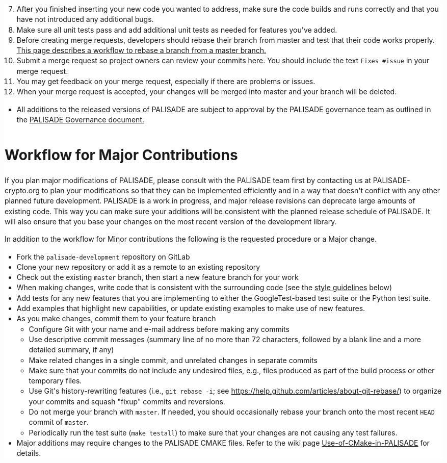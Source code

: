 7. After you finished inserting your new code you wanted to address, make sure the code builds and runs correctly and that you have not introduced any additional bugs.
8. Make sure all unit tests pass and add additional unit tests as needed for features you've added.
9. Before creating merge requests, developers should rebase their branch from master and test that their code works properly.  [This page describes a workflow to rebase a branch from a master branch.](https://gitlab.com/palisade/palisade-development/-/wikis/How-to-rebase-your-branch-from-the-master-branch)
10. Submit a merge request so project owners can review your commits here. You should include the text
```Fixes #issue``` in your merge request.
11. You may get feedback on your merge request, especially if there are problems or issues.
12. When your merge request is accepted, your changes will be merged into master and your branch will be deleted.

  * All additions to the released versions of PALISADE are subject to approval by the PALISADE governance team as outlined in the [PALISADE Governance document.](https://gitlab.com/palisade/palisade-development/blob/master/Governance.md)


# Workflow for Major Contributions

If you plan major modifications of PALISADE, please consult with the
PALISADE team first by contacting us at PALISADE-crypto.org to plan
your modifications so that they can be implemented efficiently and in
a way that doesn't conflict with any other planned future development.
PALISADE is a work in progress, and major release revisions can
deprecate large amounts of existing code. This way you can make sure
your additions will be consistent with the planned release schedule of
PALISADE. It will also ensure that you base your changes on the most
recent version of the development library.

In addition to the workflow for Minor contributions the following is the
requested procedure or a Major change.

* Fork the `palisade-development` repository on GitLab
* Clone your new repository or add it as a remote to an existing repository
* Check out the existing `master` branch, then start a new feature branch for
  your work
* When making changes, write code that is consistent with the surrounding code
  (see the [style guidelines](#style-guidelines) below)
* Add tests for any new features that you are implementing to either the
  GoogleTest-based test suite or the Python test suite.
* Add examples that highlight new capabilities, or update existing
  examples to make use of new features.
* As you make changes, commit them to your feature branch
  * Configure Git with your name and e-mail address before making any commits
  * Use descriptive commit messages (summary line of no more than 72 characters,
    followed by a blank line and a more detailed summary, if any)
  * Make related changes in a single commit, and unrelated changes in separate
    commits
  * Make sure that your commits do not include any undesired files, e.g., files
    produced as part of the build process or other temporary files.
  * Use Git's history-rewriting features (i.e., `git rebase -i`; see
    https://help.github.com/articles/about-git-rebase/) to organize your commits
    and squash "fixup" commits and reversions.
  * Do not merge your branch with `master`. If needed, you should occasionally
    rebase your branch
    onto the most recent `HEAD` commit of `master`.
  * Periodically run the test suite (`make testall`) to make sure that your
    changes are not causing any test failures.
* Major additions may require changes to the PALISADE CMAKE files. Refer to
the wiki page [Use-of-CMake-in-PALISADE](https://gitlab.com/palisade/palisade-development/-/wikis/Use-of-CMake-in-PALISADE) for details.

```